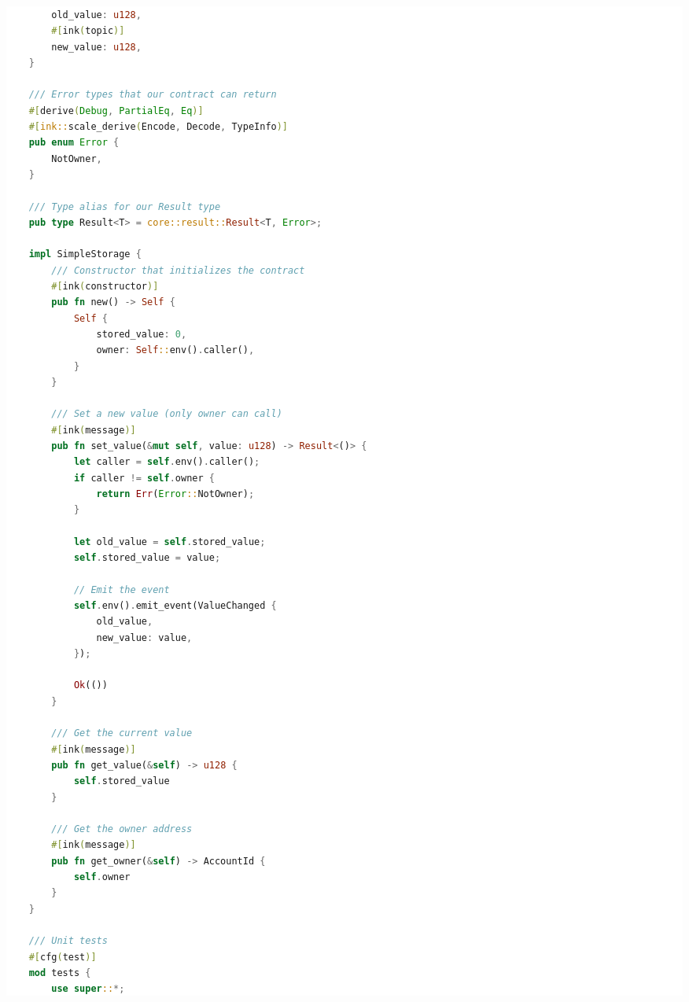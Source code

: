 ```rust
        old_value: u128,
        #[ink(topic)]
        new_value: u128,
    }

    /// Error types that our contract can return
    #[derive(Debug, PartialEq, Eq)]
    #[ink::scale_derive(Encode, Decode, TypeInfo)]
    pub enum Error {
        NotOwner,
    }

    /// Type alias for our Result type
    pub type Result<T> = core::result::Result<T, Error>;

    impl SimpleStorage {
        /// Constructor that initializes the contract
        #[ink(constructor)]
        pub fn new() -> Self {
            Self {
                stored_value: 0,
                owner: Self::env().caller(),
            }
        }

        /// Set a new value (only owner can call)
        #[ink(message)]
        pub fn set_value(&mut self, value: u128) -> Result<()> {
            let caller = self.env().caller();
            if caller != self.owner {
                return Err(Error::NotOwner);
            }

            let old_value = self.stored_value;
            self.stored_value = value;
            
            // Emit the event
            self.env().emit_event(ValueChanged {
                old_value,
                new_value: value,
            });

            Ok(())
        }

        /// Get the current value
        #[ink(message)]
        pub fn get_value(&self) -> u128 {
            self.stored_value
        }

        /// Get the owner address
        #[ink(message)]
        pub fn get_owner(&self) -> AccountId {
            self.owner
        }
    }

    /// Unit tests
    #[cfg(test)]
    mod tests {
        use super::*;

```